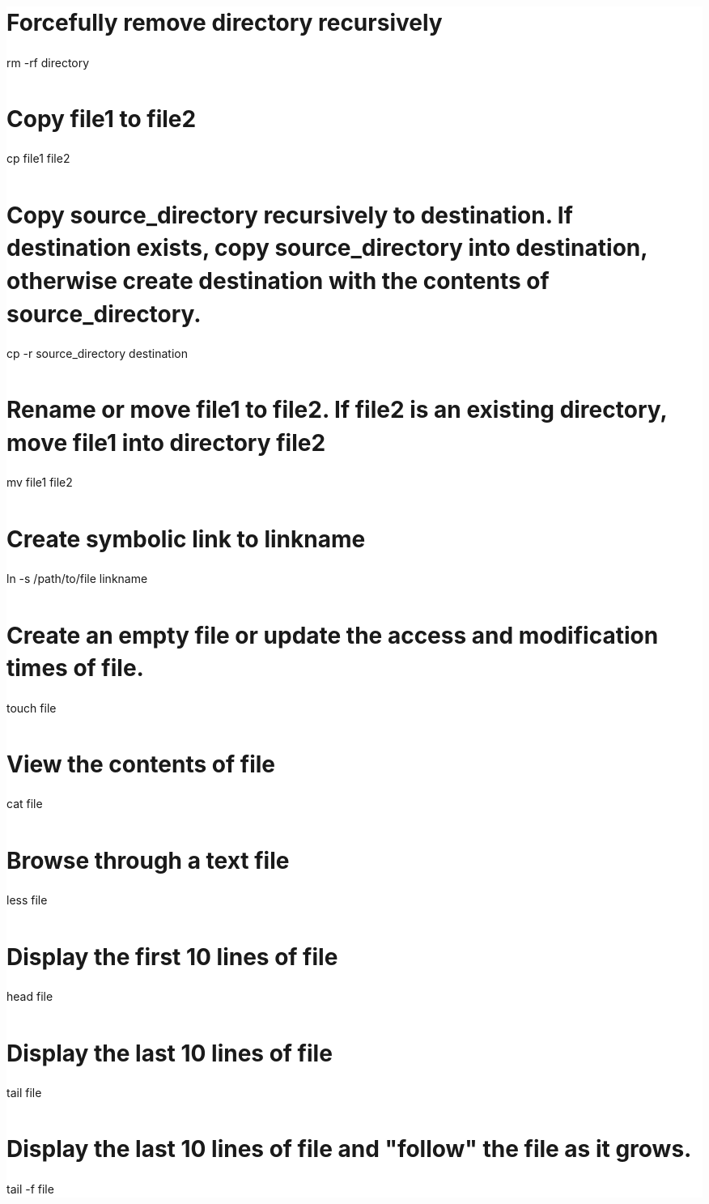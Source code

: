 # Forcefully remove directory recursively
rm -rf directory

# Copy file1 to file2
cp file1 file2

# Copy source_directory recursively to destination. If destination exists, copy source_directory into destination, otherwise create destination with the contents of source_directory.
cp -r source_directory destination

# Rename or move file1 to file2. If file2 is an existing directory, move file1 into directory file2
mv file1 file2

# Create symbolic link to linkname
ln -s /path/to/file linkname

# Create an empty file or update the access and modification times of file.
touch file

# View the contents of file
cat file

# Browse through a text file
less file

# Display the first 10 lines of file
head file

# Display the last 10 lines of file
tail file

# Display the last 10 lines of file and "follow" the file as it grows.
tail -f file
